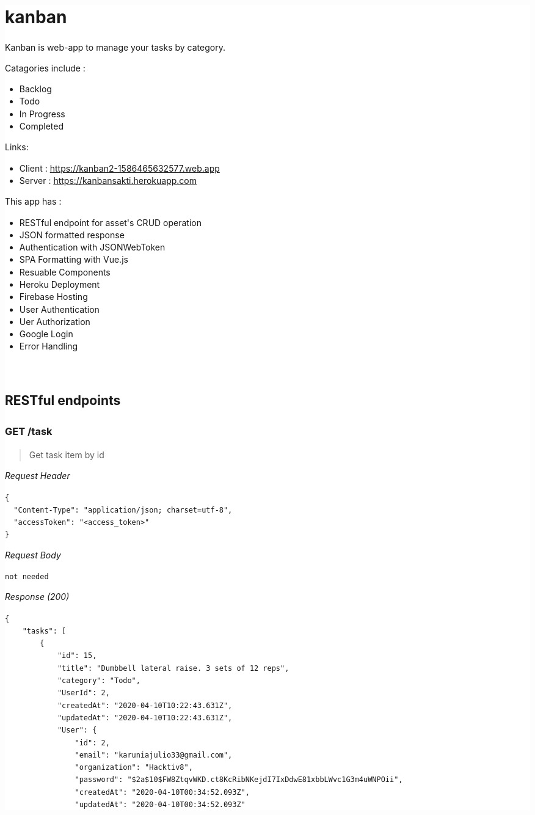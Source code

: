 # kanban

Kanban is web-app to manage your tasks by category.

Catagories include :
* Backlog
* Todo
* In Progress
* Completed

Links:
* Client : https://kanban2-1586465632577.web.app
* Server : https://kanbansakti.herokuapp.com

This app has :
* RESTful endpoint for asset's CRUD operation
* JSON formatted response
* Authentication with JSONWebToken
* SPA Formatting with Vue.js
* Resuable Components
* Heroku Deployment
* Firebase Hosting
* User Authentication
* Uer Authorization
* Google Login
* Error Handling



&nbsp;

## RESTful endpoints

### GET /task
> Get task item by id

_Request Header_
```
{
  "Content-Type": "application/json; charset=utf-8",
  "accessToken": "<access_token>"
}
```

_Request Body_
```
not needed
```

_Response (200)_
```
{
    "tasks": [
        {
            "id": 15,
            "title": "Dumbbell lateral raise. 3 sets of 12 reps",
            "category": "Todo",
            "UserId": 2,
            "createdAt": "2020-04-10T10:22:43.631Z",
            "updatedAt": "2020-04-10T10:22:43.631Z",
            "User": {
                "id": 2,
                "email": "karuniajulio33@gmail.com",
                "organization": "Hacktiv8",
                "password": "$2a$10$FW8ZtqvWKD.ct8KcRibNKejdI7IxDdwE81xbbLWvc1G3m4uWNPOii",
                "createdAt": "2020-04-10T00:34:52.093Z",
                "updatedAt": "2020-04-10T00:34:52.093Z"
```